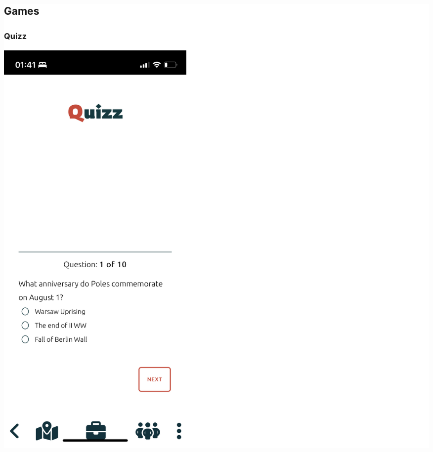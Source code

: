 ## Games
### Quizz
<img src="https://github.com/KrasodomskaAnna/harcapp-zhr/blob/main/pictures/IMG_1942.PNG" height="800">
